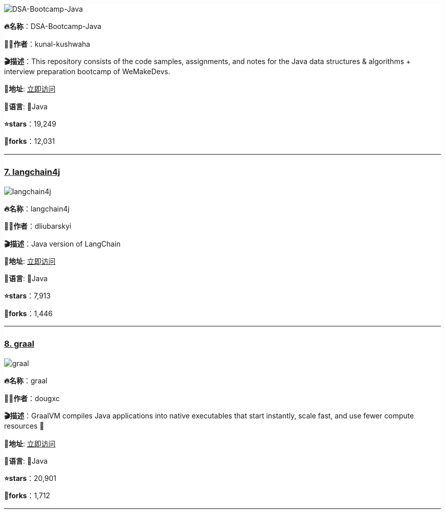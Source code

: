 ![DSA-Bootcamp-Java](https://s0.wp.com/mshots/v1/https://github.com//kunal-kushwaha/DSA-Bootcamp-Java?w=600&h=450) 

**🔥名称**：DSA-Bootcamp-Java 

**🧑‍💻作者**：kunal-kushwaha 

**🎬描述**：This repository consists of the code samples, assignments, and notes for the Java data structures & algorithms + interview preparation bootcamp of WeMakeDevs. 

**🔗地址**: [立即访问](https://github.com//kunal-kushwaha/DSA-Bootcamp-Java) 

**👀语言**: 🔺Java 

**⭐stars**：19,249 

**📍forks**：12,031 

--- 

### [7. langchain4j](https://github.com//langchain4j/langchain4j) 

![langchain4j](https://s0.wp.com/mshots/v1/https://github.com//langchain4j/langchain4j?w=600&h=450) 

**🔥名称**：langchain4j 

**🧑‍💻作者**：dliubarskyi 

**🎬描述**：Java version of LangChain 

**🔗地址**: [立即访问](https://github.com//langchain4j/langchain4j) 

**👀语言**: 🔺Java 

**⭐stars**：7,913 

**📍forks**：1,446 

--- 

### [8. graal](https://github.com//oracle/graal) 

![graal](https://s0.wp.com/mshots/v1/https://github.com//oracle/graal?w=600&h=450) 

**🔥名称**：graal 

**🧑‍💻作者**：dougxc 

**🎬描述**：GraalVM compiles Java applications into native executables that start instantly, scale fast, and use fewer compute resources 🚀 

**🔗地址**: [立即访问](https://github.com//oracle/graal) 

**👀语言**: 🔺Java 

**⭐stars**：20,901 

**📍forks**：1,712 

--- 
